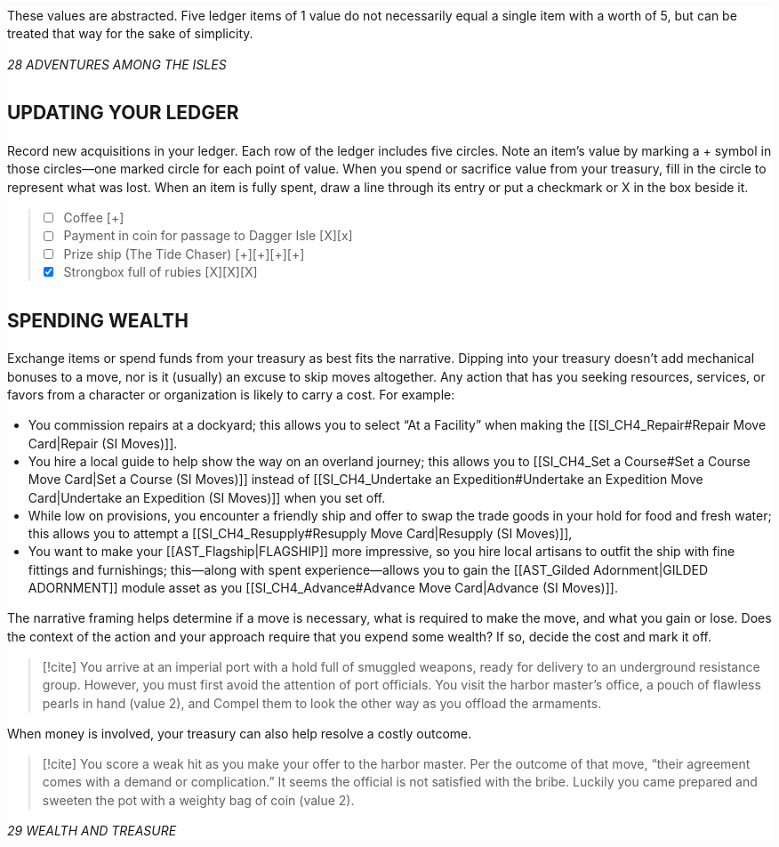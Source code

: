 These values are abstracted. Five ledger items of 1 value do not necessarily equal a single item with a worth of 5, but can be treated that way for the sake of simplicity.

*28 ADVENTURES AMONG THE ISLES*

## UPDATING YOUR LEDGER
Record new acquisitions in your ledger. Each row of the ledger includes five circles. Note an item’s value by marking a + symbol in those circles—one marked circle for each point of value. When you spend or sacrifice value from your treasury, fill in the circle to represent what was lost. When an item is fully spent, draw a line through its entry or put a checkmark or X in the box beside it.

> - [ ] Coffee [+]
> - [ ] Payment in coin for passage to Dagger Isle [X][x]
> - [ ] Prize ship (The Tide Chaser) [+][+][+][+]
> - [x] Strongbox full of rubies [X][X][X]

## SPENDING WEALTH
Exchange items or spend funds from your treasury as best fits the narrative. Dipping into your treasury doesn’t add mechanical bonuses to a move, nor is it (usually) an excuse to skip moves altogether. Any action that has you seeking resources, services, or favors from a character or organization is likely to carry a cost. For example:

- You commission repairs at a dockyard; this allows you to select “At a Facility” when making the [[SI_CH4_Repair#Repair Move Card|Repair (SI Moves)]].
- You hire a local guide to help show the way on an overland journey; this allows you to [[SI_CH4_Set a Course#Set a Course Move Card|Set a Course (SI Moves)]] instead of [[SI_CH4_Undertake an Expedition#Undertake an Expedition Move Card|Undertake an Expedition (SI Moves)]] when you set off.
- While low on provisions, you encounter a friendly ship and offer to swap the trade goods in your hold for food and fresh water; this allows you to attempt a [[SI_CH4_Resupply#Resupply Move Card|Resupply (SI Moves)]],
- You want to make your [[AST_Flagship|FLAGSHIP]] more impressive, so you hire local artisans to outfit the ship with fine fittings and furnishings; this—along with spent experience—allows you to gain the [[AST_Gilded Adornment|GILDED ADORNMENT]] module asset as you [[SI_CH4_Advance#Advance Move Card|Advance (SI Moves)]].

The narrative framing helps determine if a move is necessary, what is required to make the move, and what you gain or lose. Does the context of the action and your approach require that you expend some wealth? If so, decide the cost and mark it off.

> [!cite]
> You arrive at an imperial port with a hold full of smuggled weapons, ready for delivery to an underground resistance group. However, you must first avoid the attention of port officials. You visit the harbor master’s office, a pouch of flawless pearls in hand (value 2), and Compel them to look the other way as you offload the armaments.

When money is involved, your treasury can also help resolve a costly outcome.

> [!cite] 
> You score a weak hit as you make your offer to the harbor master. Per the outcome of that move, “their agreement comes with a demand or complication.” It seems the official is not satisfied with the bribe. Luckily you came prepared and sweeten the pot with a weighty bag of coin (value 2).

*29 WEALTH AND TREASURE*
